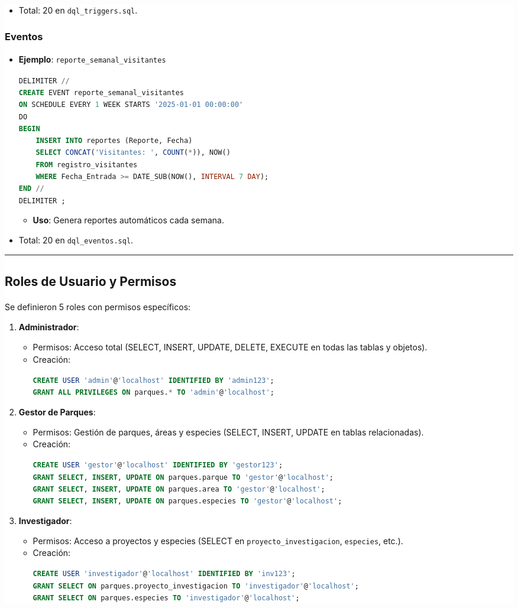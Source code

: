 - Total: 20 en `dql_triggers.sql`.

### **Eventos**
- **Ejemplo**: `reporte_semanal_visitantes`
  ```sql
  DELIMITER //
  CREATE EVENT reporte_semanal_visitantes
  ON SCHEDULE EVERY 1 WEEK STARTS '2025-01-01 00:00:00'
  DO
  BEGIN
      INSERT INTO reportes (Reporte, Fecha)
      SELECT CONCAT('Visitantes: ', COUNT(*)), NOW()
      FROM registro_visitantes
      WHERE Fecha_Entrada >= DATE_SUB(NOW(), INTERVAL 7 DAY);
  END //
  DELIMITER ;
  ```
  - **Uso**: Genera reportes automáticos cada semana.

- Total: 20 en `dql_eventos.sql`.

---

## Roles de Usuario y Permisos

Se definieron 5 roles con permisos específicos:

1. **Administrador**:
   - Permisos: Acceso total (SELECT, INSERT, UPDATE, DELETE, EXECUTE en todas las tablas y objetos).
   - Creación:
     ```sql
     CREATE USER 'admin'@'localhost' IDENTIFIED BY 'admin123';
     GRANT ALL PRIVILEGES ON parques.* TO 'admin'@'localhost';
     ```

2. **Gestor de Parques**:
   - Permisos: Gestión de parques, áreas y especies (SELECT, INSERT, UPDATE en tablas relacionadas).
   - Creación:
     ```sql
     CREATE USER 'gestor'@'localhost' IDENTIFIED BY 'gestor123';
     GRANT SELECT, INSERT, UPDATE ON parques.parque TO 'gestor'@'localhost';
     GRANT SELECT, INSERT, UPDATE ON parques.area TO 'gestor'@'localhost';
     GRANT SELECT, INSERT, UPDATE ON parques.especies TO 'gestor'@'localhost';
     ```

3. **Investigador**:
   - Permisos: Acceso a proyectos y especies (SELECT en `proyecto_investigacion`, `especies`, etc.).
   - Creación:
     ```sql
     CREATE USER 'investigador'@'localhost' IDENTIFIED BY 'inv123';
     GRANT SELECT ON parques.proyecto_investigacion TO 'investigador'@'localhost';
     GRANT SELECT ON parques.especies TO 'investigador'@'localhost';
     ```
